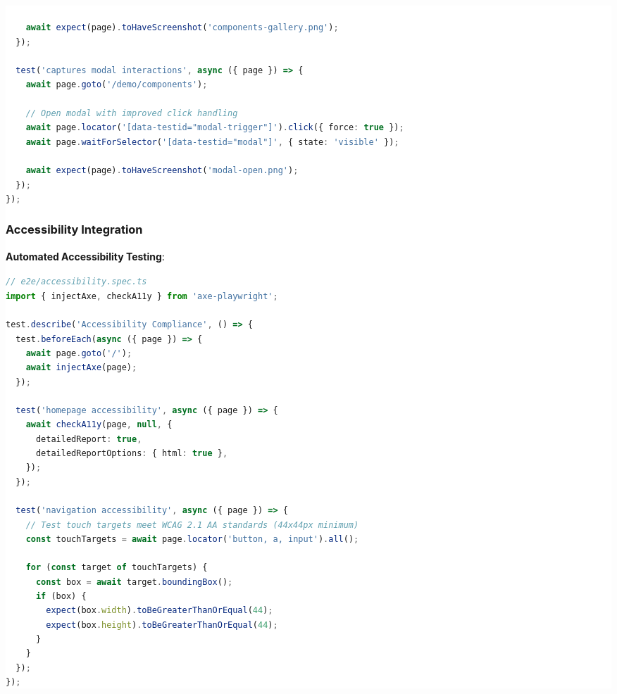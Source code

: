 ```typescript

    await expect(page).toHaveScreenshot('components-gallery.png');
  });

  test('captures modal interactions', async ({ page }) => {
    await page.goto('/demo/components');

    // Open modal with improved click handling
    await page.locator('[data-testid="modal-trigger"]').click({ force: true });
    await page.waitForSelector('[data-testid="modal"]', { state: 'visible' });

    await expect(page).toHaveScreenshot('modal-open.png');
  });
});
```

### Accessibility Integration

**Automated Accessibility Testing**:

```typescript
// e2e/accessibility.spec.ts
import { injectAxe, checkA11y } from 'axe-playwright';

test.describe('Accessibility Compliance', () => {
  test.beforeEach(async ({ page }) => {
    await page.goto('/');
    await injectAxe(page);
  });

  test('homepage accessibility', async ({ page }) => {
    await checkA11y(page, null, {
      detailedReport: true,
      detailedReportOptions: { html: true },
    });
  });

  test('navigation accessibility', async ({ page }) => {
    // Test touch targets meet WCAG 2.1 AA standards (44x44px minimum)
    const touchTargets = await page.locator('button, a, input').all();

    for (const target of touchTargets) {
      const box = await target.boundingBox();
      if (box) {
        expect(box.width).toBeGreaterThanOrEqual(44);
        expect(box.height).toBeGreaterThanOrEqual(44);
      }
    }
  });
});
```
